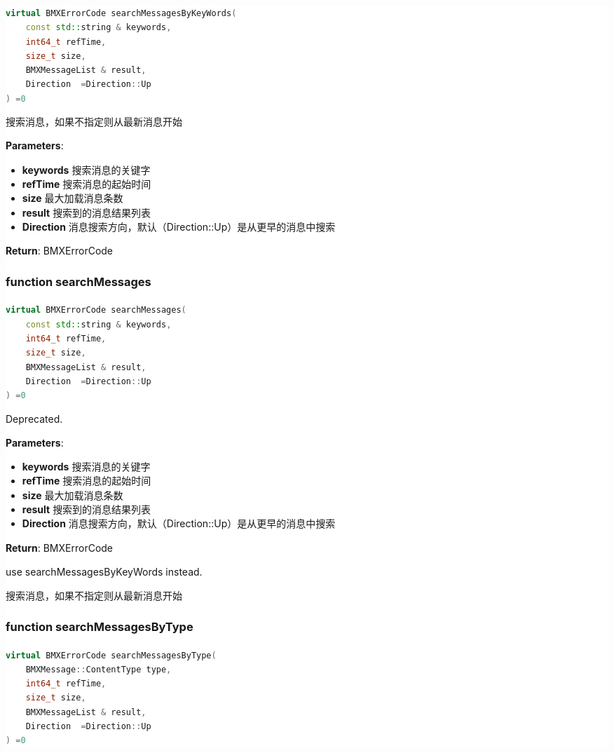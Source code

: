 ```cpp
virtual BMXErrorCode searchMessagesByKeyWords(
    const std::string & keywords,
    int64_t refTime,
    size_t size,
    BMXMessageList & result,
    Direction  =Direction::Up
) =0
```

搜索消息，如果不指定则从最新消息开始 

**Parameters**: 

  * **keywords** 搜索消息的关键字 
  * **refTime** 搜索消息的起始时间 
  * **size** 最大加载消息条数 
  * **result** 搜索到的消息结果列表 
  * **Direction** 消息搜索方向，默认（Direction::Up）是从更早的消息中搜索 


**Return**: BMXErrorCode 

### function searchMessages

```cpp
virtual BMXErrorCode searchMessages(
    const std::string & keywords,
    int64_t refTime,
    size_t size,
    BMXMessageList & result,
    Direction  =Direction::Up
) =0
```

Deprecated. 

**Parameters**: 

  * **keywords** 搜索消息的关键字 
  * **refTime** 搜索消息的起始时间 
  * **size** 最大加载消息条数 
  * **result** 搜索到的消息结果列表 
  * **Direction** 消息搜索方向，默认（Direction::Up）是从更早的消息中搜索 


**Return**: BMXErrorCode 

use searchMessagesByKeyWords instead.

搜索消息，如果不指定则从最新消息开始 


### function searchMessagesByType

```cpp
virtual BMXErrorCode searchMessagesByType(
    BMXMessage::ContentType type,
    int64_t refTime,
    size_t size,
    BMXMessageList & result,
    Direction  =Direction::Up
) =0
```
